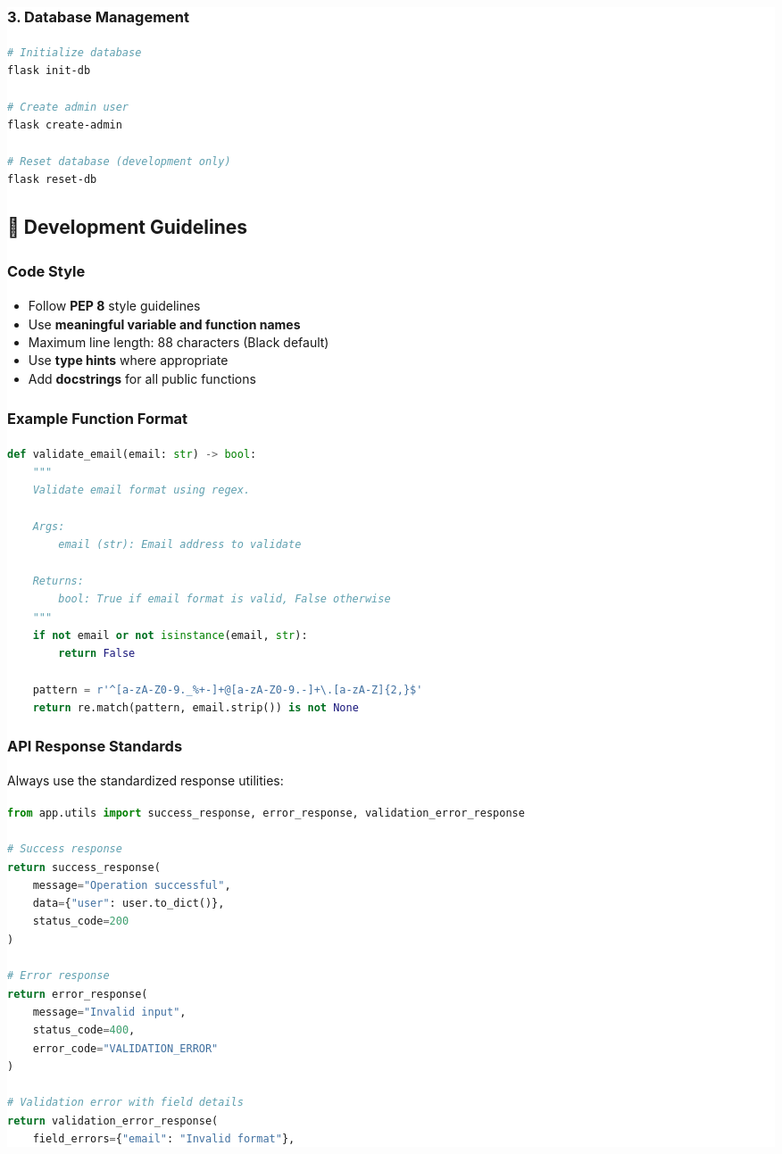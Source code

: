 ### 3. Database Management
```bash
# Initialize database
flask init-db

# Create admin user
flask create-admin

# Reset database (development only)
flask reset-db
```

## 📝 Development Guidelines

### Code Style
- Follow **PEP 8** style guidelines
- Use **meaningful variable and function names**
- Maximum line length: 88 characters (Black default)
- Use **type hints** where appropriate
- Add **docstrings** for all public functions

### Example Function Format
```python
def validate_email(email: str) -> bool:
    """
    Validate email format using regex.
    
    Args:
        email (str): Email address to validate
        
    Returns:
        bool: True if email format is valid, False otherwise
    """
    if not email or not isinstance(email, str):
        return False
    
    pattern = r'^[a-zA-Z0-9._%+-]+@[a-zA-Z0-9.-]+\.[a-zA-Z]{2,}$'
    return re.match(pattern, email.strip()) is not None
```

### API Response Standards
Always use the standardized response utilities:

```python
from app.utils import success_response, error_response, validation_error_response

# Success response
return success_response(
    message="Operation successful",
    data={"user": user.to_dict()},
    status_code=200
)

# Error response
return error_response(
    message="Invalid input",
    status_code=400,
    error_code="VALIDATION_ERROR"
)

# Validation error with field details
return validation_error_response(
    field_errors={"email": "Invalid format"},
```